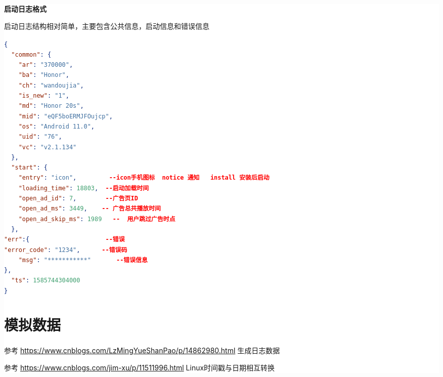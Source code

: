 **启动日志格式**

启动日志结构相对简单，主要包含公共信息，启动信息和错误信息

```json
{
  "common": {
    "ar": "370000",
    "ba": "Honor",
    "ch": "wandoujia",
    "is_new": "1",
    "md": "Honor 20s",
    "mid": "eQF5boERMJFOujcp",
    "os": "Android 11.0",
    "uid": "76",
    "vc": "v2.1.134"
  },
  "start": {   
    "entry": "icon",         --icon手机图标  notice 通知   install 安装后启动
    "loading_time": 18803,  --启动加载时间
    "open_ad_id": 7,        --广告页ID
    "open_ad_ms": 3449,    -- 广告总共播放时间
    "open_ad_skip_ms": 1989   --  用户跳过广告时点
  },
"err":{                     --错误
"error_code": "1234",      --错误码
    "msg": "***********"       --错误信息
},
  "ts": 1585744304000
}
```

# 模拟数据

参考 https://www.cnblogs.com/LzMingYueShanPao/p/14862980.html 生成日志数据

参考 https://www.cnblogs.com/jim-xu/p/11511996.html  Linux时间戳与日期相互转换